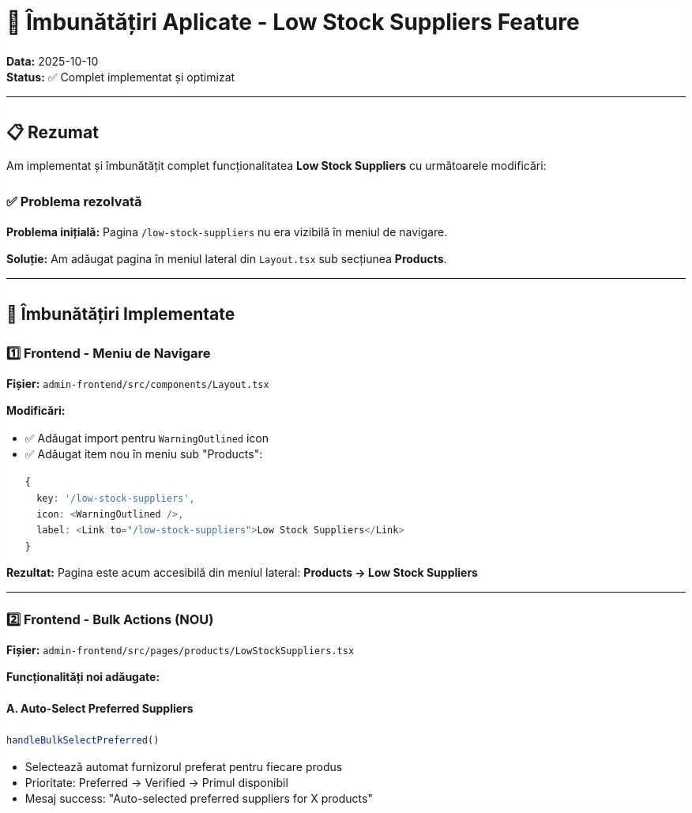 # 🚀 Îmbunătățiri Aplicate - Low Stock Suppliers Feature

**Data:** 2025-10-10  
**Status:** ✅ Complet implementat și optimizat

---

## 📋 Rezumat

Am implementat și îmbunătățit complet funcționalitatea **Low Stock Suppliers** cu următoarele modificări:

### ✅ Problema rezolvată
**Problema inițială:** Pagina `/low-stock-suppliers` nu era vizibilă în meniul de navigare.

**Soluție:** Am adăugat pagina în meniul lateral din `Layout.tsx` sub secțiunea **Products**.

---

## 🎯 Îmbunătățiri Implementate

### 1️⃣ **Frontend - Meniu de Navigare**

**Fișier:** `admin-frontend/src/components/Layout.tsx`

**Modificări:**
- ✅ Adăugat import pentru `WarningOutlined` icon
- ✅ Adăugat item nou în meniu sub "Products":
  ```typescript
  {
    key: '/low-stock-suppliers',
    icon: <WarningOutlined />,
    label: <Link to="/low-stock-suppliers">Low Stock Suppliers</Link>
  }
  ```

**Rezultat:** Pagina este acum accesibilă din meniul lateral: **Products → Low Stock Suppliers**

---

### 2️⃣ **Frontend - Bulk Actions (NOU)**

**Fișier:** `admin-frontend/src/pages/products/LowStockSuppliers.tsx`

**Funcționalități noi adăugate:**

#### A. **Auto-Select Preferred Suppliers**
```typescript
handleBulkSelectPreferred()
```
- Selectează automat furnizorul preferat pentru fiecare produs
- Prioritate: Preferred → Verified → Primul disponibil
- Mesaj success: "Auto-selected preferred suppliers for X products"
